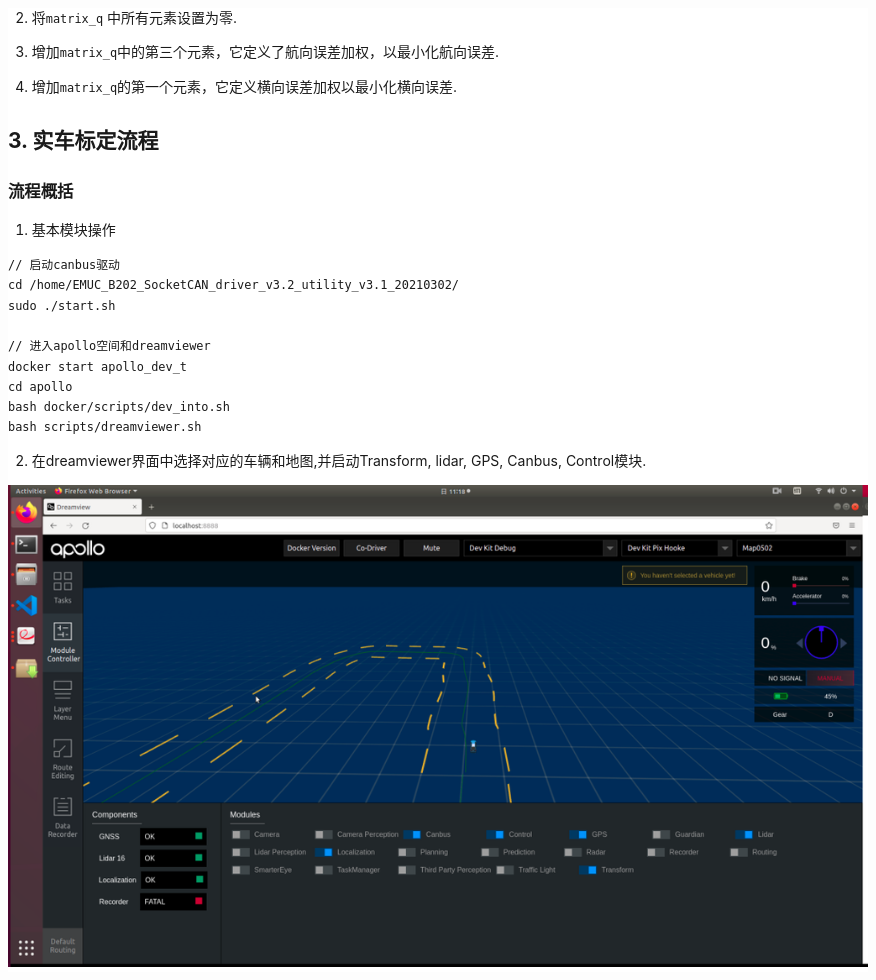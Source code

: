 2.  将`matrix_q` 中所有元素设置为零.

3.  增加`matrix_q`中的第三个元素，它定义了航向误差加权，以最小化航向误差.

4. 增加`matrix_q`的第一个元素，它定义横向误差加权以最小化横向误差.



## 3. 实车标定流程

### 流程概括

1. 基本模块操作

```
// 启动canbus驱动
cd /home/EMUC_B202_SocketCAN_driver_v3.2_utility_v3.1_20210302/
sudo ./start.sh

// 进入apollo空间和dreamviewer
docker start apollo_dev_t
cd apollo
bash docker/scripts/dev_into.sh
bash scripts/dreamviewer.sh
```

2. 在dreamviewer界面中选择对应的车辆和地图,并启动Transform, lidar, GPS, Canbus, Control模块.

![1656219669(1)](控制模块控制器标定实践.assets/1656219669(1).png)

